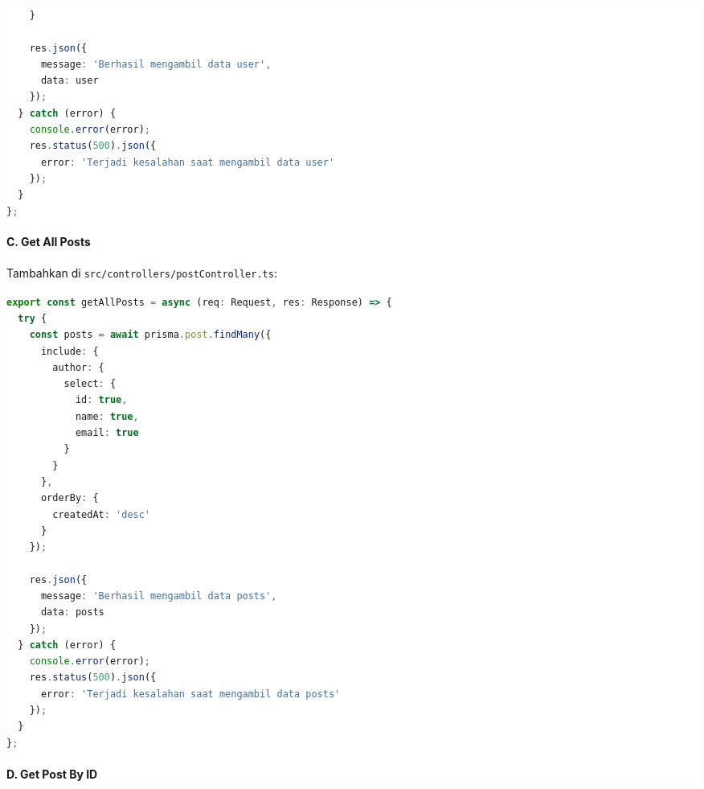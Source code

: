 ```typescript
    }

    res.json({
      message: 'Berhasil mengambil data user',
      data: user
    });
  } catch (error) {
    console.error(error);
    res.status(500).json({ 
      error: 'Terjadi kesalahan saat mengambil data user' 
    });
  }
};
```

#### C. Get All Posts

Tambahkan di `src/controllers/postController.ts`:

```typescript
export const getAllPosts = async (req: Request, res: Response) => {
  try {
    const posts = await prisma.post.findMany({
      include: {
        author: {
          select: {
            id: true,
            name: true,
            email: true
          }
        }
      },
      orderBy: {
        createdAt: 'desc'
      }
    });

    res.json({
      message: 'Berhasil mengambil data posts',
      data: posts
    });
  } catch (error) {
    console.error(error);
    res.status(500).json({ 
      error: 'Terjadi kesalahan saat mengambil data posts' 
    });
  }
};
```

#### D. Get Post By ID
